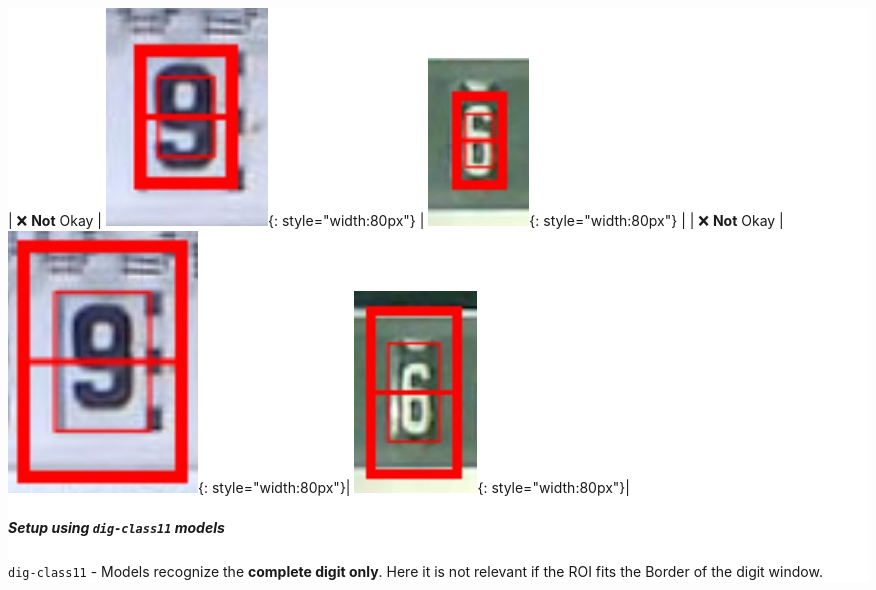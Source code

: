 | :x: **Not** Okay            | ![](img/bw_not_okay_small.jpg){: style="width:80px"} |  ![](img/wb_not_okay_small.jpg){: style="width:80px"} |
| :x: **Not** Okay            | ![](img/bw_not_okay_big.jpg){: style="width:80px"}|  ![](img/wb_not_okay_big.jpg){: style="width:80px"}|


##### Setup using `dig-class11` models
`dig-class11` - Models recognize the **complete digit only**. Here it is not relevant if the ROI fits the Border of the digit window.
